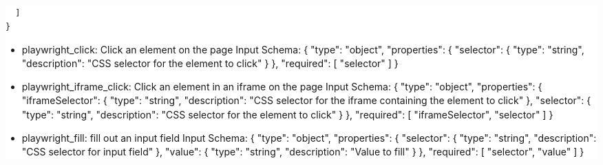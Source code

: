       ]
    }

- playwright_click: Click an element on the page
    Input Schema:
		{
      "type": "object",
      "properties": {
        "selector": {
          "type": "string",
          "description": "CSS selector for the element to click"
        }
      },
      "required": [
        "selector"
      ]
    }

- playwright_iframe_click: Click an element in an iframe on the page
    Input Schema:
		{
      "type": "object",
      "properties": {
        "iframeSelector": {
          "type": "string",
          "description": "CSS selector for the iframe containing the element to click"
        },
        "selector": {
          "type": "string",
          "description": "CSS selector for the element to click"
        }
      },
      "required": [
        "iframeSelector",
        "selector"
      ]
    }

- playwright_fill: fill out an input field
    Input Schema:
		{
      "type": "object",
      "properties": {
        "selector": {
          "type": "string",
          "description": "CSS selector for input field"
        },
        "value": {
          "type": "string",
          "description": "Value to fill"
        }
      },
      "required": [
        "selector",
        "value"
      ]
    }
